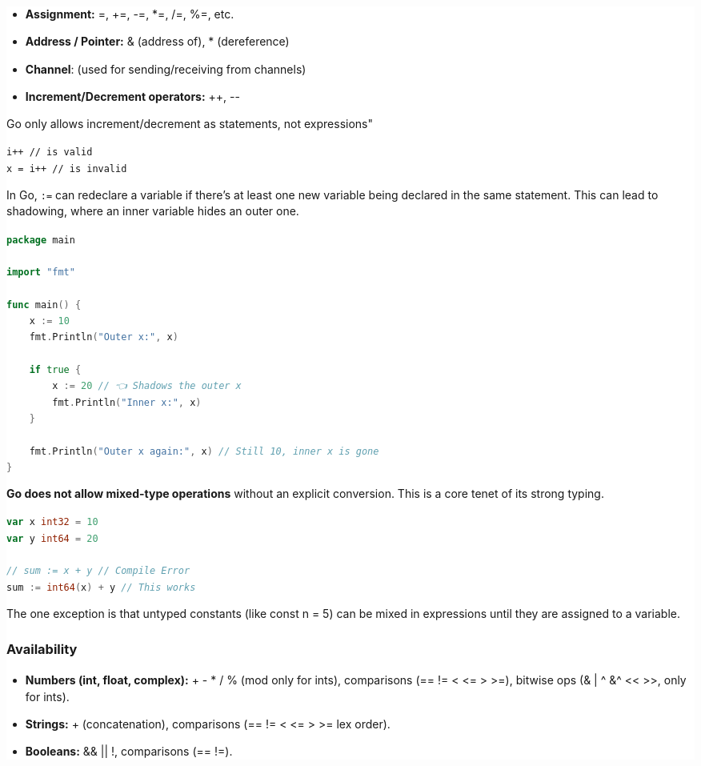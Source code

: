 - **Assignment:** =, +=, -=, *=, /=, %=, etc.

- **Address / Pointer:** & (address of), * (dereference)

- **Channel**: (used for sending/receiving from channels)

- **Increment/Decrement operators:** ++,  --

Go only allows increment/decrement as statements, not expressions"

```
i++ // is valid
x = i++ // is invalid
```

In Go, ```:=``` can redeclare a variable if there’s at least one new variable being declared in the same statement.
This can lead to shadowing, where an inner variable hides an outer one.

```Go
package main

import "fmt"

func main() {
    x := 10
    fmt.Println("Outer x:", x)

    if true {
        x := 20 // 👈 Shadows the outer x
        fmt.Println("Inner x:", x)
    }

    fmt.Println("Outer x again:", x) // Still 10, inner x is gone
}
```

**Go does not allow mixed-type operations** without an explicit conversion. This is a core tenet of its strong typing.
```Go
var x int32 = 10
var y int64 = 20

// sum := x + y // Compile Error
sum := int64(x) + y // This works
```
The one exception is that untyped constants (like const n = 5) can be mixed in expressions until they are assigned to a variable.

### Availability

- **Numbers (int, float, complex):** + - * / % (mod only for ints), comparisons (== != < <= > >=), bitwise ops (& | ^ &^ << >>, only for ints).

- **Strings:** + (concatenation), comparisons (== != < <= > >= lex order).

- **Booleans:** && || !, comparisons (== !=).
